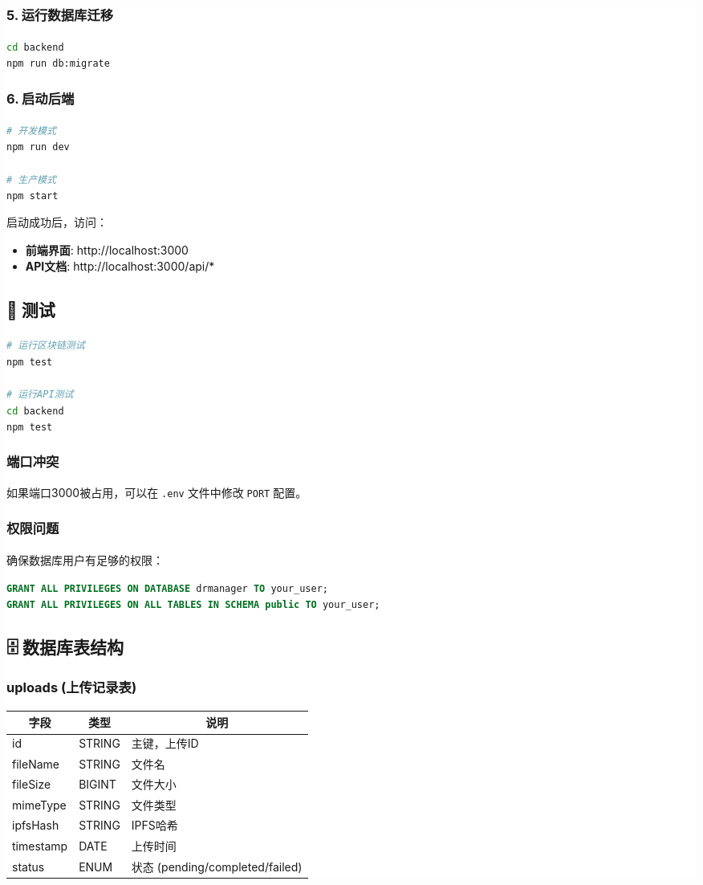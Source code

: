 ### 5. 运行数据库迁移

```bash
cd backend
npm run db:migrate
```

### 6. 启动后端

```bash
# 开发模式
npm run dev

# 生产模式
npm start
```
启动成功后，访问：
- **前端界面**: http://localhost:3000
- **API文档**: http://localhost:3000/api/*

## 🧪 测试

```bash
# 运行区块链测试
npm test

# 运行API测试
cd backend
npm test
```

### 端口冲突

如果端口3000被占用，可以在 `.env` 文件中修改 `PORT` 配置。

### 权限问题

确保数据库用户有足够的权限：

```sql
GRANT ALL PRIVILEGES ON DATABASE drmanager TO your_user;
GRANT ALL PRIVILEGES ON ALL TABLES IN SCHEMA public TO your_user;
```

## 🗄️ 数据库表结构

### uploads (上传记录表)
| 字段 | 类型 | 说明 |
|------|------|------|
| id | STRING | 主键，上传ID |
| fileName | STRING | 文件名 |
| fileSize | BIGINT | 文件大小 |
| mimeType | STRING | 文件类型 |
| ipfsHash | STRING | IPFS哈希 |
| timestamp | DATE | 上传时间 |
| status | ENUM | 状态 (pending/completed/failed) |
